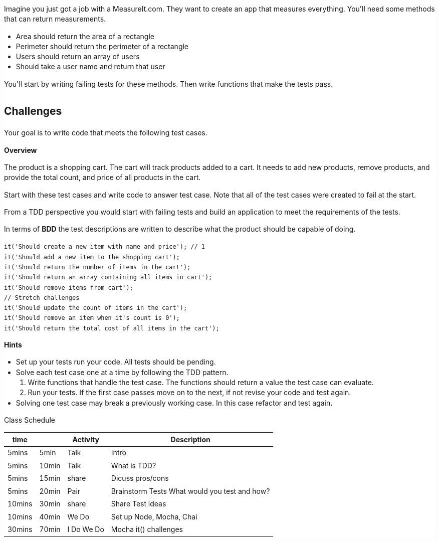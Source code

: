 Imagine you just got a job with a MeasureIt.com. They want to create an app that 
measures everything. You'll need some methods that can return measurements. 

- Area should return the area of a rectangle
- Perimeter should return the perimeter of a rectangle
- Users should return an array of users
- Should take a user name and return that user

You'll start by writing failing tests for these methods. Then write functions that 
make the tests pass. 

## Challenges

Your goal is to write code that meets the following test cases. 

**Overview**

The product is a shopping cart. The cart will track products added to a cart. 
It needs to add new products, remove products, and provide the total count, 
and price of all products in the cart. 

Start with these test cases and write code to answer test case. Note that all of 
the test cases were created to fail at the start. 

From a TDD perspective you would start with failing tests and build an application 
to meet the requirements of the tests. 

In terms of **BDD** the test descriptions are written to describe what the product
should be capable of doing. 

```
it('Should create a new item with name and price'); // 1
it('Should add a new item to the shopping cart');
it('Should return the number of items in the cart');
it('Should return an array containing all items in cart');
it('Should remove items from cart');
// Stretch challenges
it('Should update the count of items in the cart');
it('Should remove an item when it's count is 0');
it('Should return the total cost of all items in the cart');
```

**Hints** 

- Set up your tests run your code. All tests should be pending. 
- Solve each test case one at a time by following the TDD pattern. 
  1. Write functions that handle the test case. The functions should 
  return a value the test case can evaluate. 
  2. Run your tests. If the first case passes move on to the next, if 
  not revise your code and test again.
- Solving one test case may break a previously working case. In this case 
  refactor and test again. 


Class Schedule 

|time  |     |Activity   |Description      |
|------|-----|-----------|-----------------|
| 5mins|5min |Talk       |Intro            |
| 5mins|10min|Talk       |What is TDD?     |
| 5mins|15min|share      |Dicuss pros/cons |
| 5mins|20min|Pair       |Brainstorm Tests What would you test and how?|
|10mins|30min|share      |Share Test ideas |
|10mins|40min|We Do      |Set up Node, Mocha, Chai |
|30mins|70min|I Do We Do |Mocha it() challenges |